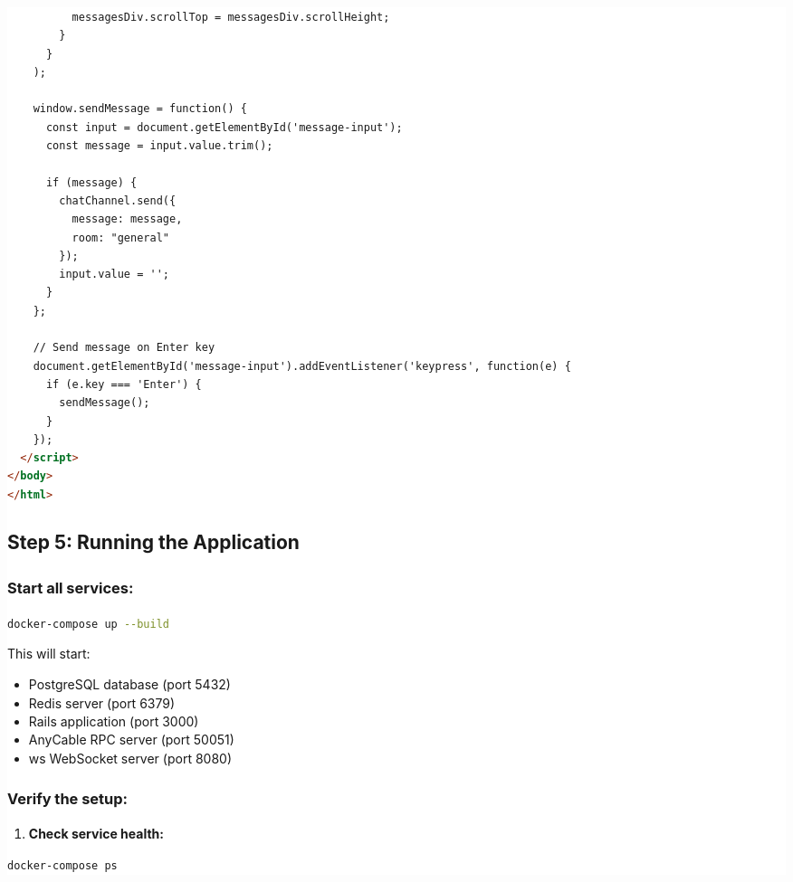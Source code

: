 ```html
          messagesDiv.scrollTop = messagesDiv.scrollHeight;
        }
      }
    );

    window.sendMessage = function() {
      const input = document.getElementById('message-input');
      const message = input.value.trim();

      if (message) {
        chatChannel.send({
          message: message,
          room: "general"
        });
        input.value = '';
      }
    };

    // Send message on Enter key
    document.getElementById('message-input').addEventListener('keypress', function(e) {
      if (e.key === 'Enter') {
        sendMessage();
      }
    });
  </script>
</body>
</html>
```

## Step 5: Running the Application

### Start all services:

```bash
docker-compose up --build
```

This will start:
- PostgreSQL database (port 5432)
- Redis server (port 6379)
- Rails application (port 3000)
- AnyCable RPC server (port 50051)
- ws WebSocket server (port 8080)

### Verify the setup:

1. **Check service health:**

```bash
docker-compose ps
```
